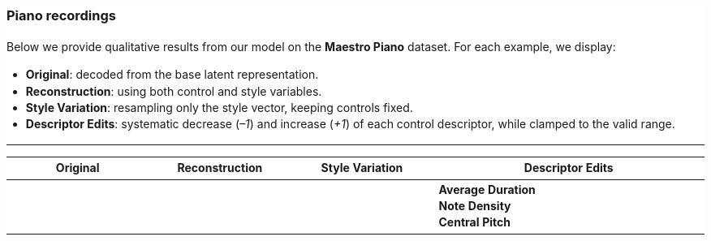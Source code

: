   
  </tbody>
</table>
</div>


### Piano recordings

<p>
Below we provide qualitative results from our model on the <b>Maestro Piano</b> dataset.  
For each example, we display:
</p>

<ul>
  <li><b>Original</b>: decoded from the base latent representation.</li>
  <li><b>Reconstruction</b>: using both control and style variables.</li>
  <li><b>Style Variation</b>: resampling only the style vector, keeping controls fixed.</li>
  <li><b>Descriptor Edits</b>: systematic decrease (<i>–1</i>) and increase (<i>+1</i>) of each control descriptor, while clamped to the valid range.</li>
</ul>

---

<table class="table table-sm text-center" style="vertical-align: middle; width: 100%;">
  <thead>
    <tr>
      <th style="text-align:center; width: 200px;">Original</th>
      <th style="text-align:center; width: 200px;">Reconstruction</th>
      <th style="text-align:center; width: 200px;">Style Variation</th>
      <th style="text-align:center; width: 400px;">Descriptor Edits</th>
    </tr>
  </thead>
  <tbody>

   
  <tr>
    <!-- Original -->
    <td>
      <audio src="/phd_support/docs/assets/samples/chapter4/results_maestro/example_1960/original.wav" controls style="width: 180px"></audio>
    </td>
    <!-- Reconstruction -->
    <td>
      <audio src="/phd_support/docs/assets/samples/chapter4/results_maestro/example_1960/reconstruction.wav" controls style="width: 180px"></audio>
    </td>
    <!-- Style Variation -->
    <td>
      <audio src="/phd_support/docs/assets/samples/chapter4/results_maestro/example_1960/variation.wav" controls style="width: 180px"></audio>
    </td>
    <!-- Descriptor Edits -->
    <td>
      <div><b>Average Duration</b></div>
      <audio src="/phd_support/docs/assets/samples/chapter4/results_maestro/example_1960/average_duration_low.wav" controls style="width: 180px"></audio>
      <audio src="/phd_support/docs/assets/samples/chapter4/results_maestro/example_1960/average_duration_high.wav" controls style="width: 180px"></audio>
      <div><b>Note Density</b></div>
      <audio src="/phd_support/docs/assets/samples/chapter4/results_maestro/example_1960/note_density_low.wav" controls style="width: 180px"></audio>
      <audio src="/phd_support/docs/assets/samples/chapter4/results_maestro/example_1960/note_density_high.wav" controls style="width: 180px"></audio>
      <div><b>Central Pitch</b></div>
      <audio src="/phd_support/docs/assets/samples/chapter4/results_maestro/example_1960/central_pitch_low.wav" controls style="width: 180px"></audio>